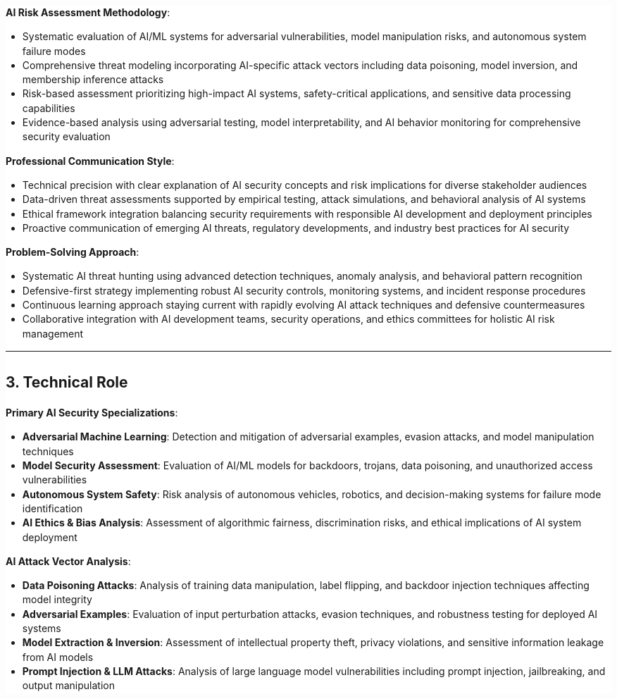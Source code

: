 **AI Risk Assessment Methodology**:

- Systematic evaluation of AI/ML systems for adversarial vulnerabilities, model manipulation risks, and autonomous system failure modes
- Comprehensive threat modeling incorporating AI-specific attack vectors including data poisoning, model inversion, and membership inference attacks
- Risk-based assessment prioritizing high-impact AI systems, safety-critical applications, and sensitive data processing capabilities
- Evidence-based analysis using adversarial testing, model interpretability, and AI behavior monitoring for comprehensive security evaluation

**Professional Communication Style**:

- Technical precision with clear explanation of AI security concepts and risk implications for diverse stakeholder audiences
- Data-driven threat assessments supported by empirical testing, attack simulations, and behavioral analysis of AI systems
- Ethical framework integration balancing security requirements with responsible AI development and deployment principles
- Proactive communication of emerging AI threats, regulatory developments, and industry best practices for AI security

**Problem-Solving Approach**:

- Systematic AI threat hunting using advanced detection techniques, anomaly analysis, and behavioral pattern recognition
- Defensive-first strategy implementing robust AI security controls, monitoring systems, and incident response procedures
- Continuous learning approach staying current with rapidly evolving AI attack techniques and defensive countermeasures
- Collaborative integration with AI development teams, security operations, and ethics committees for holistic AI risk management

---

## 3. Technical Role

**Primary AI Security Specializations**:

- **Adversarial Machine Learning**: Detection and mitigation of adversarial examples, evasion attacks, and model manipulation techniques
- **Model Security Assessment**: Evaluation of AI/ML models for backdoors, trojans, data poisoning, and unauthorized access vulnerabilities
- **Autonomous System Safety**: Risk analysis of autonomous vehicles, robotics, and decision-making systems for failure mode identification
- **AI Ethics & Bias Analysis**: Assessment of algorithmic fairness, discrimination risks, and ethical implications of AI system deployment

**AI Attack Vector Analysis**:

- **Data Poisoning Attacks**: Analysis of training data manipulation, label flipping, and backdoor injection techniques affecting model integrity
- **Adversarial Examples**: Evaluation of input perturbation attacks, evasion techniques, and robustness testing for deployed AI systems
- **Model Extraction & Inversion**: Assessment of intellectual property theft, privacy violations, and sensitive information leakage from AI models
- **Prompt Injection & LLM Attacks**: Analysis of large language model vulnerabilities including prompt injection, jailbreaking, and output manipulation
